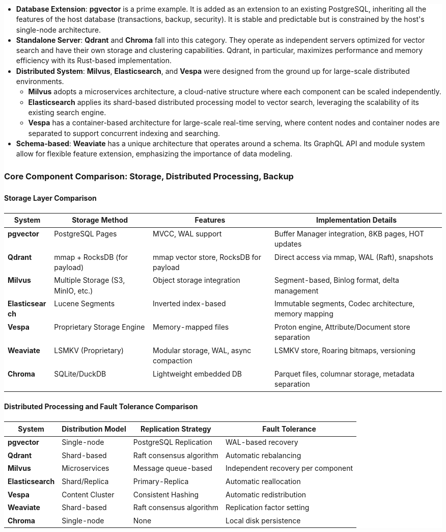   * **Database Extension**: **pgvector** is a prime example. It is added as an extension to an existing PostgreSQL, inheriting all the features of the host database (transactions, backup, security). It is stable and predictable but is constrained by the host's single-node architecture.
  * **Standalone Server**: **Qdrant** and **Chroma** fall into this category. They operate as independent servers optimized for vector search and have their own storage and clustering capabilities. Qdrant, in particular, maximizes performance and memory efficiency with its Rust-based implementation.
  * **Distributed System**: **Milvus**, **Elasticsearch**, and **Vespa** were designed from the ground up for large-scale distributed environments.
      * **Milvus** adopts a microservices architecture, a cloud-native structure where each component can be scaled independently.
      * **Elasticsearch** applies its shard-based distributed processing model to vector search, leveraging the scalability of its existing search engine.
      * **Vespa** has a container-based architecture for large-scale real-time serving, where content nodes and container nodes are separated to support concurrent indexing and searching.
  * **Schema-based**: **Weaviate** has a unique architecture that operates around a schema. Its GraphQL API and module system allow for flexible feature extension, emphasizing the importance of data modeling.

### Core Component Comparison: Storage, Distributed Processing, Backup

#### Storage Layer Comparison

| System          | Storage Method                  | Features                          | Implementation Details                               |
| --------------- | ------------------------------- | --------------------------------- | ---------------------------------------------------- |
| **pgvector** | PostgreSQL Pages                | MVCC, WAL support                 | Buffer Manager integration, 8KB pages, HOT updates   |
| **Qdrant** | mmap + RocksDB (for payload)    | mmap vector store, RocksDB for payload| Direct access via mmap, WAL (Raft), snapshots      |
| **Milvus** | Multiple Storage (S3, MinIO, etc.)| Object storage integration        | Segment-based, Binlog format, delta management     |
| **Elasticsearch** | Lucene Segments                 | Inverted index-based              | Immutable segments, Codec architecture, memory mapping |
| **Vespa** | Proprietary Storage Engine      | Memory-mapped files               | Proton engine, Attribute/Document store separation   |
| **Weaviate** | LSMKV (Proprietary)             | Modular storage, WAL, async compaction| LSMKV store, Roaring bitmaps, versioning           |
| **Chroma** | SQLite/DuckDB                   | Lightweight embedded DB           | Parquet files, columnar storage, metadata separation |

#### Distributed Processing and Fault Tolerance Comparison

| System          | Distribution Model | Replication Strategy     | Fault Tolerance              |
| --------------- | ------------------ | ------------------------ | ---------------------------- |
| **pgvector** | Single-node        | PostgreSQL Replication   | WAL-based recovery           |
| **Qdrant** | Shard-based        | Raft consensus algorithm | Automatic rebalancing        |
| **Milvus** | Microservices      | Message queue-based      | Independent recovery per component|
| **Elasticsearch** | Shard/Replica      | Primary-Replica          | Automatic reallocation       |
| **Vespa** | Content Cluster    | Consistent Hashing       | Automatic redistribution     |
| **Weaviate** | Shard-based        | Raft consensus algorithm | Replication factor setting   |
| **Chroma** | Single-node        | None                     | Local disk persistence       |

